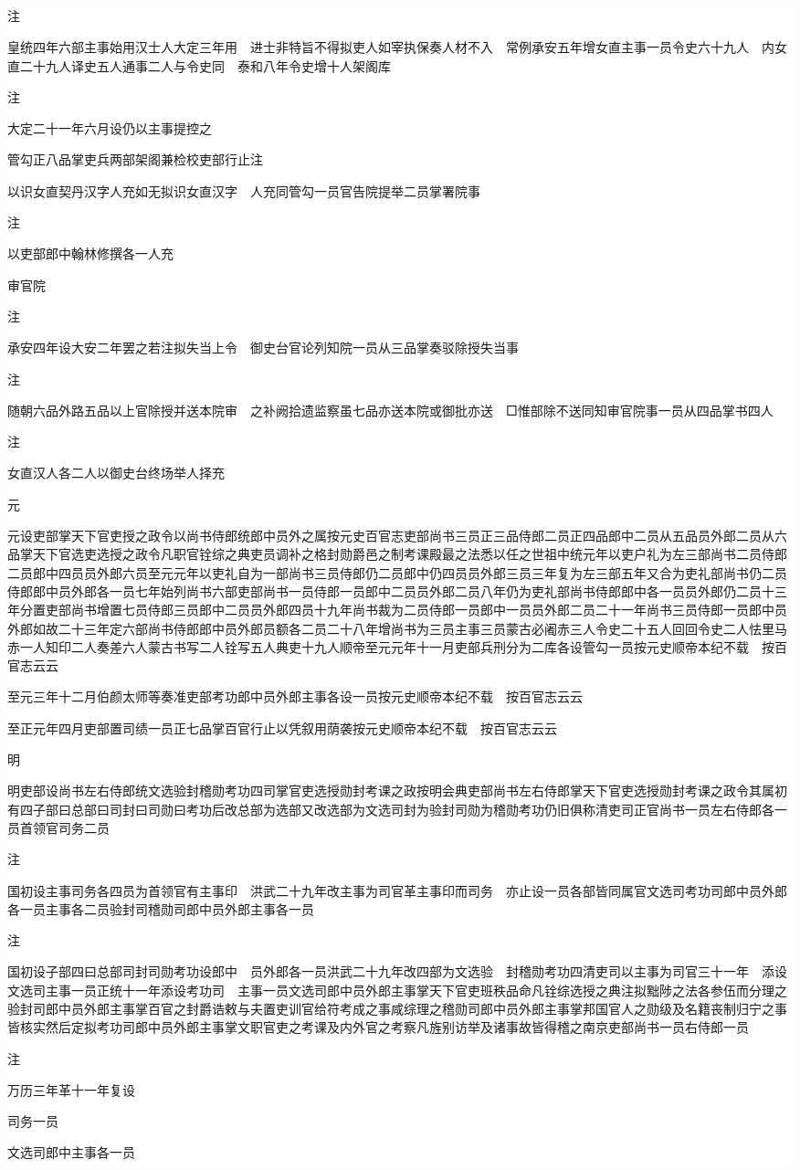 注  

皇统四年六部主事始用汉士人大定三年用　进士非特旨不得拟吏人如宰执保奏人材不入　常例承安五年增女直主事一员令史六十九人　内女直二十九人译史五人通事二人与令史同　泰和八年令史增十人架阁库  

注  

大定二十一年六月设仍以主事提控之  

管勾正八品掌吏兵两部架阁兼检校吏部行止注  

以识女直契丹汉字人充如无拟识女直汉字　人充同管勾一员官告院提举二员掌署院事  

注  

以吏部郎中翰林修撰各一人充  

审官院  

注  

承安四年设大安二年罢之若注拟失当上令　御史台官论列知院一员从三品掌奏驳除授失当事  

注  

随朝六品外路五品以上官除授并送本院审　之补阙拾遗监察虽七品亦送本院或御批亦送　□惟部除不送同知审官院事一员从四品掌书四人  

注  

女直汉人各二人以御史台终场举人择充  

元  

元设吏部掌天下官吏授之政令以尚书侍郎统郎中员外之属按元史百官志吏部尚书三员正三品侍郎二员正四品郎中二员从五品员外郎二员从六品掌天下官选吏选授之政令凡职官铨综之典吏员调补之格封勋爵邑之制考课殿最之法悉以任之世祖中统元年以吏户礼为左三部尚书二员侍郎二员郎中四员员外郎六员至元元年以吏礼自为一部尚书三员侍郎仍二员郎中仍四员员外郎三员三年复为左三部五年又合为吏礼部尚书仍二员侍郎郎中员外郎各一员七年始列尚书六部吏部尚书一员侍郎一员郎中二员员外郎二员八年仍为吏礼部尚书侍郎郎中各一员员外郎仍二员十三年分置吏部尚书增置七员侍郎三员郎中二员员外郎四员十九年尚书裁为二员侍郎一员郎中一员员外郎二员二十一年尚书三员侍郎一员郎中员外郎如故二十三年定六部尚书侍郎郎中员外郎员额各二员二十八年增尚书为三员主事三员蒙古必阇赤三人令史二十五人回回令史二人怯里马赤一人知印二人奏差六人蒙古书写二人铨写五人典吏十九人顺帝至元元年十一月吏部兵刑分为二库各设管勾一员按元史顺帝本纪不载　按百官志云云  

至元三年十二月伯颜太师等奏准吏部考功郎中员外郎主事各设一员按元史顺帝本纪不载　按百官志云云  

至正元年四月吏部置司绩一员正七品掌百官行止以凭叙用荫袭按元史顺帝本纪不载　按百官志云云  

明  

明吏部设尚书左右侍郎统文选验封稽勋考功四司掌官吏选授勋封考课之政按明会典吏部尚书左右侍郎掌天下官吏选授勋封考课之政令其属初有四子部曰总部曰司封曰司勋曰考功后改总部为选部又改选部为文选司封为验封司勋为稽勋考功仍旧俱称清吏司正官尚书一员左右侍郎各一员首领官司务二员  

注  

国初设主事司务各四员为首领官有主事印　洪武二十九年改主事为司官革主事印而司务　亦止设一员各部皆同属官文选司考功司郎中员外郎各一员主事各二员验封司稽勋司郎中员外郎主事各一员  

注  

国初设子部四曰总部司封司勋考功设郎中　员外郎各一员洪武二十九年改四部为文选验　封稽勋考功四清吏司以主事为司官三十一年　添设文选司主事一员正统十一年添设考功司　主事一员文选司郎中员外郎主事掌天下官吏班秩品命凡铨综选授之典注拟黜陟之法各参伍而分理之验封司郎中员外郎主事掌百官之封爵诰敕与夫置吏训官给符考成之事咸综理之稽勋司郎中员外郎主事掌邦国官人之勋级及名籍丧制归宁之事皆核实然后定拟考功司郎中员外郎主事掌文职官吏之考课及内外官之考察凡旌别访举及诸事故皆得稽之南京吏部尚书一员右侍郎一员  

注  

万历三年革十一年复设  

司务一员  

文选司郎中主事各一员  
